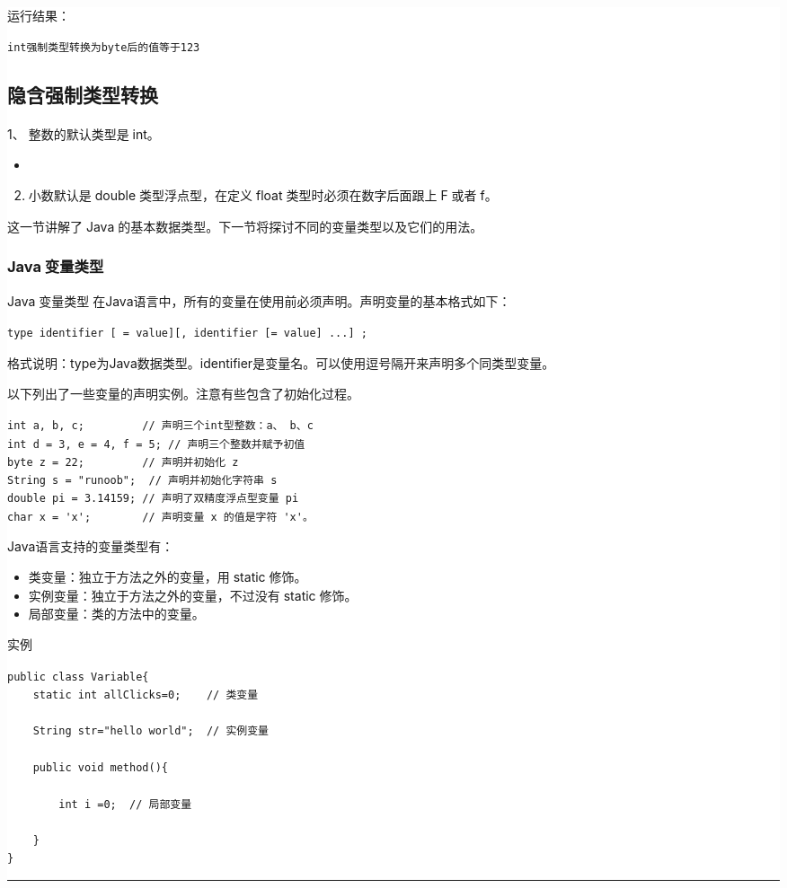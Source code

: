 运行结果：

```
int强制类型转换为byte后的值等于123
```

隐含强制类型转换
- 
 1、 整数的默认类型是 int。

- 
 2. 小数默认是 double 类型浮点型，在定义 float 类型时必须在数字后面跟上 F 或者 f。 

 这一节讲解了 Java 的基本数据类型。下一节将探讨不同的变量类型以及它们的用法。

###  Java 变量类型  ###

Java 变量类型
在Java语言中，所有的变量在使用前必须声明。声明变量的基本格式如下：

```
type identifier [ = value][, identifier [= value] ...] ;
```

格式说明：type为Java数据类型。identifier是变量名。可以使用逗号隔开来声明多个同类型变量。

以下列出了一些变量的声明实例。注意有些包含了初始化过程。

```
int a, b, c;         // 声明三个int型整数：a、 b、c
int d = 3, e = 4, f = 5; // 声明三个整数并赋予初值
byte z = 22;         // 声明并初始化 z
String s = "runoob";  // 声明并初始化字符串 s
double pi = 3.14159; // 声明了双精度浮点型变量 pi
char x = 'x';        // 声明变量 x 的值是字符 'x'。
```

Java语言支持的变量类型有：

-  类变量：独立于方法之外的变量，用 static 修饰。
-  实例变量：独立于方法之外的变量，不过没有 static 修饰。 
-  局部变量：类的方法中的变量。

实例
```
public class Variable{
    static int allClicks=0;    // 类变量
 
    String str="hello world";  // 实例变量
 
    public void method(){
 
        int i =0;  // 局部变量
 
    }
}
```

---